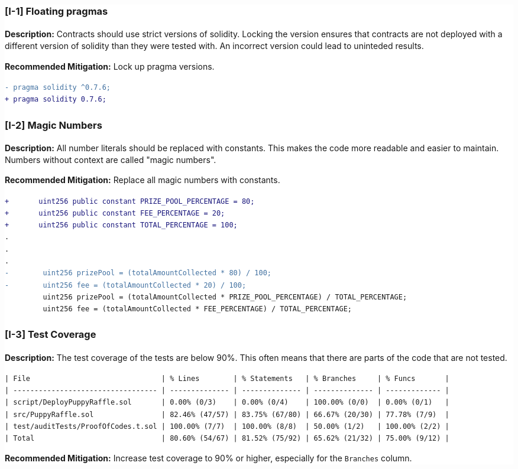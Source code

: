### [I-1] Floating pragmas 

**Description:** Contracts should use strict versions of solidity. Locking the version ensures that contracts are not deployed with a different version of solidity than they were tested with. An incorrect version could lead to uninteded results. 


**Recommended Mitigation:** Lock up pragma versions.

```diff
- pragma solidity ^0.7.6;
+ pragma solidity 0.7.6;
```

### [I-2] Magic Numbers 

**Description:** All number literals should be replaced with constants. This makes the code more readable and easier to maintain. Numbers without context are called "magic numbers".

**Recommended Mitigation:** Replace all magic numbers with constants. 

```diff
+       uint256 public constant PRIZE_POOL_PERCENTAGE = 80;
+       uint256 public constant FEE_PERCENTAGE = 20;
+       uint256 public constant TOTAL_PERCENTAGE = 100;
.
.
.
-        uint256 prizePool = (totalAmountCollected * 80) / 100;
-        uint256 fee = (totalAmountCollected * 20) / 100;
         uint256 prizePool = (totalAmountCollected * PRIZE_POOL_PERCENTAGE) / TOTAL_PERCENTAGE;
         uint256 fee = (totalAmountCollected * FEE_PERCENTAGE) / TOTAL_PERCENTAGE;
```

### [I-3] Test Coverage 

**Description:** The test coverage of the tests are below 90%. This often means that there are parts of the code that are not tested.

```
| File                               | % Lines        | % Statements   | % Branches     | % Funcs       |
| ---------------------------------- | -------------- | -------------- | -------------- | ------------- |
| script/DeployPuppyRaffle.sol       | 0.00% (0/3)    | 0.00% (0/4)    | 100.00% (0/0)  | 0.00% (0/1)   |
| src/PuppyRaffle.sol                | 82.46% (47/57) | 83.75% (67/80) | 66.67% (20/30) | 77.78% (7/9)  |
| test/auditTests/ProofOfCodes.t.sol | 100.00% (7/7)  | 100.00% (8/8)  | 50.00% (1/2)   | 100.00% (2/2) |
| Total                              | 80.60% (54/67) | 81.52% (75/92) | 65.62% (21/32) | 75.00% (9/12) |
```

**Recommended Mitigation:** Increase test coverage to 90% or higher, especially for the `Branches` column. 
